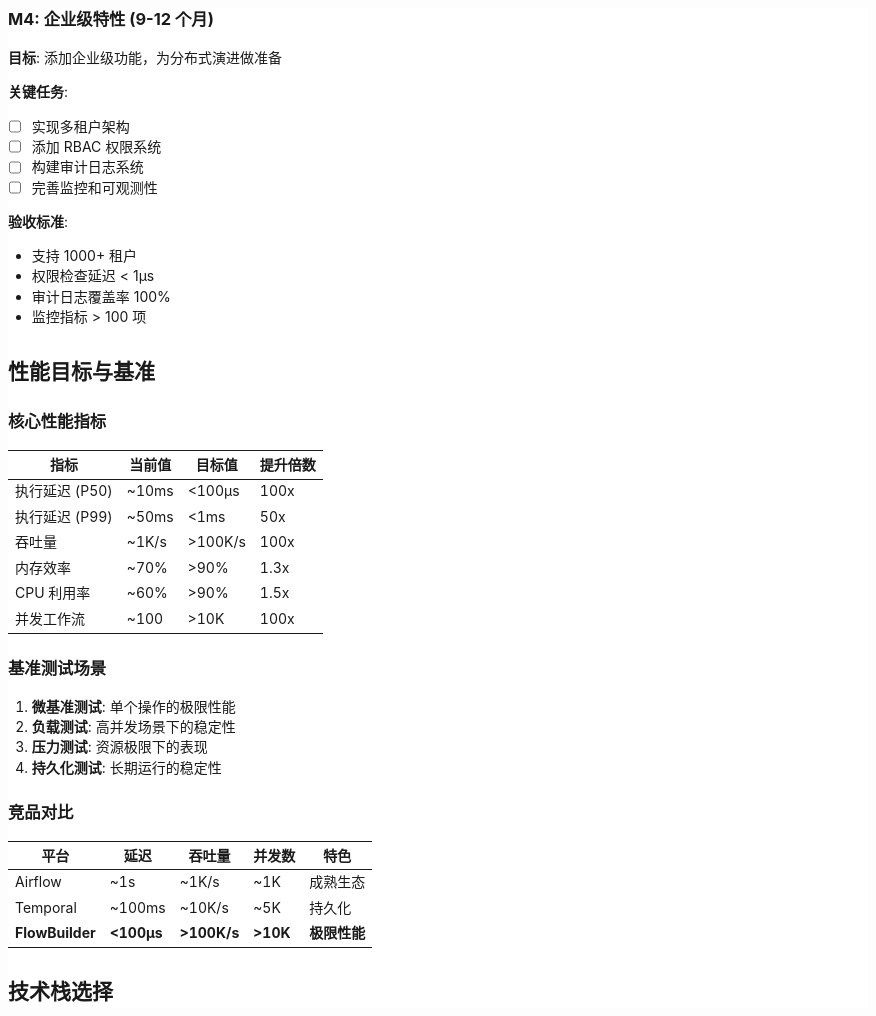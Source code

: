 ### M4: 企业级特性 (9-12 个月)

**目标**: 添加企业级功能，为分布式演进做准备

**关键任务**:

-   [ ] 实现多租户架构
-   [ ] 添加 RBAC 权限系统
-   [ ] 构建审计日志系统
-   [ ] 完善监控和可观测性

**验收标准**:

-   支持 1000+ 租户
-   权限检查延迟 < 1μs
-   审计日志覆盖率 100%
-   监控指标 > 100 项

## 性能目标与基准

### 核心性能指标

| 指标           | 当前值 | 目标值  | 提升倍数 |
| -------------- | ------ | ------- | -------- |
| 执行延迟 (P50) | ~10ms  | <100μs  | 100x     |
| 执行延迟 (P99) | ~50ms  | <1ms    | 50x      |
| 吞吐量         | ~1K/s  | >100K/s | 100x     |
| 内存效率       | ~70%   | >90%    | 1.3x     |
| CPU 利用率     | ~60%   | >90%    | 1.5x     |
| 并发工作流     | ~100   | >10K    | 100x     |

### 基准测试场景

1. **微基准测试**: 单个操作的极限性能
2. **负载测试**: 高并发场景下的稳定性
3. **压力测试**: 资源极限下的表现
4. **持久化测试**: 长期运行的稳定性

### 竞品对比

| 平台            | 延迟       | 吞吐量      | 并发数   | 特色         |
| --------------- | ---------- | ----------- | -------- | ------------ |
| Airflow         | ~1s        | ~1K/s       | ~1K      | 成熟生态     |
| Temporal        | ~100ms     | ~10K/s      | ~5K      | 持久化       |
| **FlowBuilder** | **<100μs** | **>100K/s** | **>10K** | **极限性能** |

## 技术栈选择
